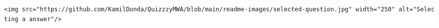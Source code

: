     <img src="https://github.com/KamilDonda/QuizzzyMWA/blob/main/readme-images/selected-question.jpg" width="250" alt="Selecting a answer"/>